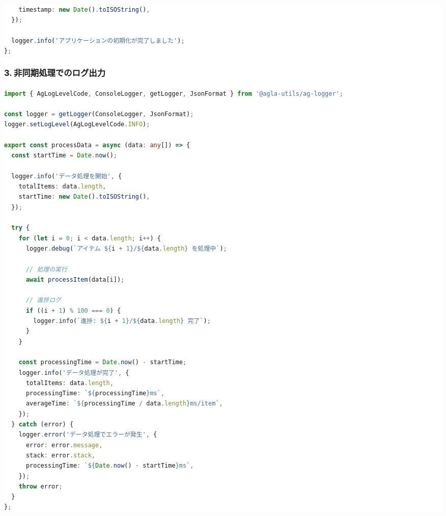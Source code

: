 ```typescript
    timestamp: new Date().toISOString(),
  });

  logger.info('アプリケーションの初期化が完了しました');
};
```

### 3. 非同期処理でのログ出力

```typescript
import { AgLogLevelCode, ConsoleLogger, getLogger, JsonFormat } from '@agla-utils/ag-logger';

const logger = getLogger(ConsoleLogger, JsonFormat);
logger.setLogLevel(AgLogLevelCode.INFO);

export const processData = async (data: any[]) => {
  const startTime = Date.now();

  logger.info('データ処理を開始', {
    totalItems: data.length,
    startTime: new Date().toISOString(),
  });

  try {
    for (let i = 0; i < data.length; i++) {
      logger.debug(`アイテム ${i + 1}/${data.length} を処理中`);

      // 処理の実行
      await processItem(data[i]);

      // 進捗ログ
      if ((i + 1) % 100 === 0) {
        logger.info(`進捗: ${i + 1}/${data.length} 完了`);
      }
    }

    const processingTime = Date.now() - startTime;
    logger.info('データ処理が完了', {
      totalItems: data.length,
      processingTime: `${processingTime}ms`,
      averageTime: `${processingTime / data.length}ms/item`,
    });
  } catch (error) {
    logger.error('データ処理でエラーが発生', {
      error: error.message,
      stack: error.stack,
      processingTime: `${Date.now() - startTime}ms`,
    });
    throw error;
  }
};
```


  [K in AgLogLevel]: T;